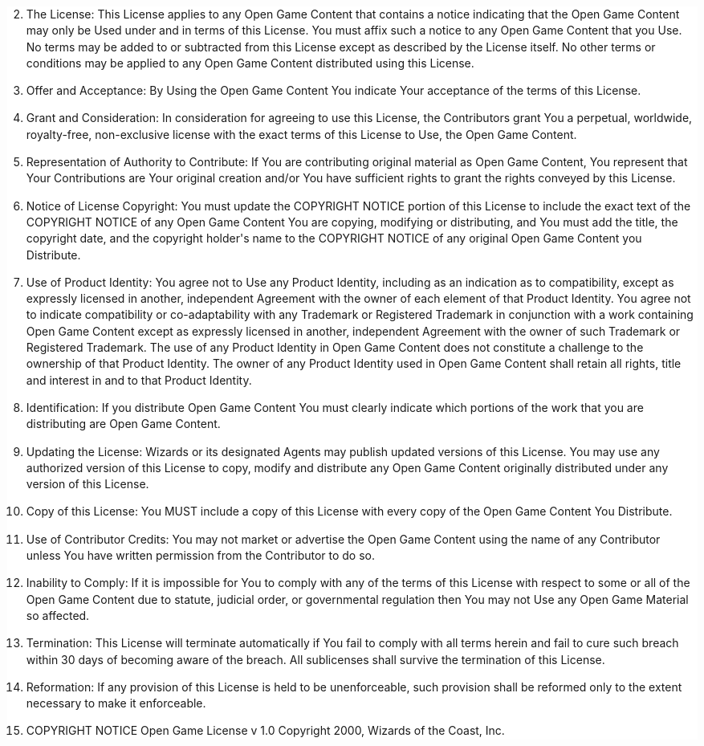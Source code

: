 2. The License: This License applies to any Open Game Content that contains a notice indicating that the Open Game Content may only be Used under and in terms of this License. You must affix such a notice to any Open Game Content that you Use. No terms may be added to or subtracted from this License except as described by the License itself. No other terms or conditions may be applied to any Open Game Content distributed using this License.

3. Offer and Acceptance: By Using the Open Game Content You indicate Your acceptance of the terms of this License.

4. Grant and Consideration: In consideration for agreeing to use this License, the Contributors grant You a perpetual, worldwide, royalty-free, non-exclusive license with the exact terms of this License to Use, the Open Game Content.

5. Representation of Authority to Contribute: If You are contributing original material as Open Game Content, You represent that Your Contributions are Your original creation and/or You have sufficient rights to grant the rights conveyed by this License.

6. Notice of License Copyright: You must update the COPYRIGHT NOTICE portion of this License to include the exact text of the COPYRIGHT NOTICE of any Open Game Content You are copying, modifying or distributing, and You must add the title, the copyright date, and the copyright holder's name to the COPYRIGHT NOTICE of any original Open Game Content you Distribute.

7. Use of Product Identity: You agree not to Use any Product Identity, including as an indication as to compatibility, except as expressly licensed in another, independent Agreement with the owner of each element of that Product Identity. You agree not to indicate compatibility or co-adaptability with any Trademark or Registered Trademark in conjunction with a work containing Open Game Content except as expressly licensed in another, independent Agreement with the owner of such Trademark or Registered Trademark. The use of any Product Identity in Open Game Content does not constitute a challenge to the ownership of that Product Identity. The owner of any Product Identity used in Open Game Content shall retain all rights, title and interest in and to that Product Identity.

8. Identification: If you distribute Open Game Content You must clearly indicate which portions of the work that you are distributing are Open Game Content.

9. Updating the License: Wizards or its designated Agents may publish updated versions of this License. You may use any authorized version of this License to copy, modify and distribute any Open Game Content originally distributed under any version of this License.

10. Copy of this License: You MUST include a copy of this License with every copy of the Open Game Content You Distribute.

11. Use of Contributor Credits: You may not market or advertise the Open Game Content using the name of any Contributor unless You have written permission from the Contributor to do so.

12. Inability to Comply: If it is impossible for You to comply with any of the terms of this License with respect to some or all of the Open Game Content due to statute, judicial order, or governmental regulation then You may not Use any Open Game Material so affected.

13. Termination: This License will terminate automatically if You fail to comply with all terms herein and fail to cure such breach within 30 days of becoming aware of the breach. All sublicenses shall survive the termination of this License.

14. Reformation: If any provision of this License is held to be unenforceable, such provision shall be reformed only to the extent necessary to make it enforceable.

15. COPYRIGHT NOTICE
Open Game License v 1.0 Copyright 2000, Wizards of the Coast, Inc.
